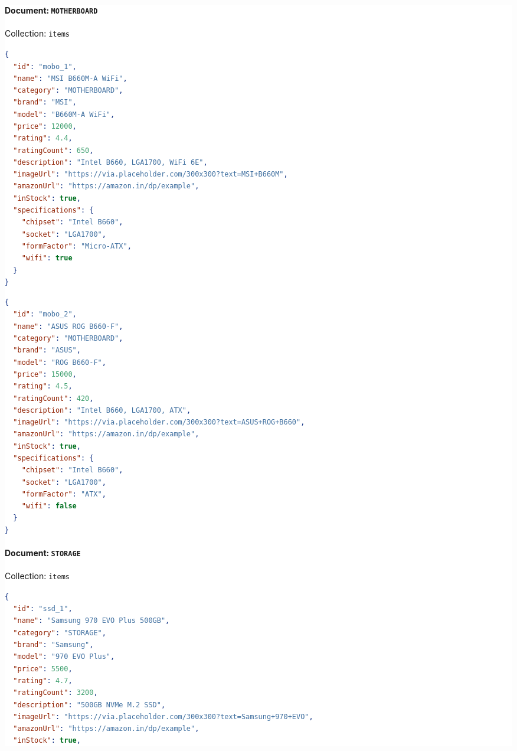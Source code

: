 #### Document: `MOTHERBOARD`
Collection: `items`

```json
{
  "id": "mobo_1",
  "name": "MSI B660M-A WiFi",
  "category": "MOTHERBOARD",
  "brand": "MSI",
  "model": "B660M-A WiFi",
  "price": 12000,
  "rating": 4.4,
  "ratingCount": 650,
  "description": "Intel B660, LGA1700, WiFi 6E",
  "imageUrl": "https://via.placeholder.com/300x300?text=MSI+B660M",
  "amazonUrl": "https://amazon.in/dp/example",
  "inStock": true,
  "specifications": {
    "chipset": "Intel B660",
    "socket": "LGA1700",
    "formFactor": "Micro-ATX",
    "wifi": true
  }
}
```

```json
{
  "id": "mobo_2",
  "name": "ASUS ROG B660-F",
  "category": "MOTHERBOARD",
  "brand": "ASUS",
  "model": "ROG B660-F",
  "price": 15000,
  "rating": 4.5,
  "ratingCount": 420,
  "description": "Intel B660, LGA1700, ATX",
  "imageUrl": "https://via.placeholder.com/300x300?text=ASUS+ROG+B660",
  "amazonUrl": "https://amazon.in/dp/example",
  "inStock": true,
  "specifications": {
    "chipset": "Intel B660",
    "socket": "LGA1700",
    "formFactor": "ATX",
    "wifi": false
  }
}
```

#### Document: `STORAGE`
Collection: `items`

```json
{
  "id": "ssd_1",
  "name": "Samsung 970 EVO Plus 500GB",
  "category": "STORAGE",
  "brand": "Samsung",
  "model": "970 EVO Plus",
  "price": 5500,
  "rating": 4.7,
  "ratingCount": 3200,
  "description": "500GB NVMe M.2 SSD",
  "imageUrl": "https://via.placeholder.com/300x300?text=Samsung+970+EVO",
  "amazonUrl": "https://amazon.in/dp/example",
  "inStock": true,
```